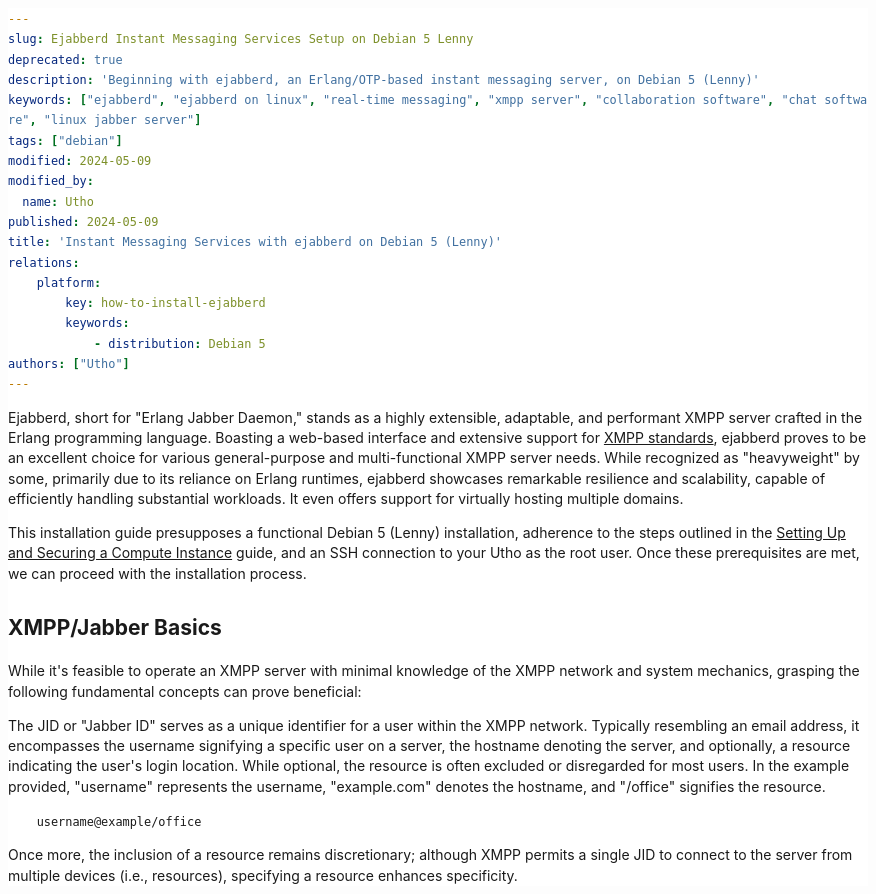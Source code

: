 ```yaml
---
slug: Ejabberd Instant Messaging Services Setup on Debian 5 Lenny
deprecated: true
description: 'Beginning with ejabberd, an Erlang/OTP-based instant messaging server, on Debian 5 (Lenny)'
keywords: ["ejabberd", "ejabberd on linux", "real-time messaging", "xmpp server", "collaboration software", "chat software", "linux jabber server"]
tags: ["debian"]
modified: 2024-05-09
modified_by:
  name: Utho
published: 2024-05-09
title: 'Instant Messaging Services with ejabberd on Debian 5 (Lenny)'
relations:
    platform:
        key: how-to-install-ejabberd
        keywords:
            - distribution: Debian 5
authors: ["Utho"]
---
```

Ejabberd, short for "Erlang Jabber Daemon," stands as a highly extensible, adaptable, and performant XMPP server crafted in the Erlang programming language. Boasting a web-based interface and extensive support for [XMPP standards](http://xmpp.org/), ejabberd proves to be an excellent choice for various general-purpose and multi-functional XMPP server needs. While recognized as "heavyweight" by some, primarily due to its reliance on Erlang runtimes, ejabberd showcases remarkable resilience and scalability, capable of efficiently handling substantial workloads. It even offers support for virtually hosting multiple domains.

This installation guide presupposes a functional Debian 5 (Lenny) installation, adherence to the steps outlined in the [Setting Up and Securing a Compute Instance](/docs/products/compute/compute-instances/guides/set-up-and-secure/) guide, and an SSH connection to your Utho as the root user. Once these prerequisites are met, we can proceed with the installation process.

## XMPP/Jabber Basics

While it's feasible to operate an XMPP server with minimal knowledge of the XMPP network and system mechanics, grasping the following fundamental concepts can prove beneficial:

The JID or "Jabber ID" serves as a unique identifier for a user within the XMPP network. Typically resembling an email address, it encompasses the username signifying a specific user on a server, the hostname denoting the server, and optionally, a resource indicating the user's login location. While optional, the resource is often excluded or disregarded for most users. In the example provided, "username" represents the username, "example.com" denotes the hostname, and "/office" signifies the resource.

        username@example/office

Once more, the inclusion of a resource remains discretionary; although XMPP permits a single JID to connect to the server from multiple devices (i.e., resources), specifying a resource enhances specificity.
